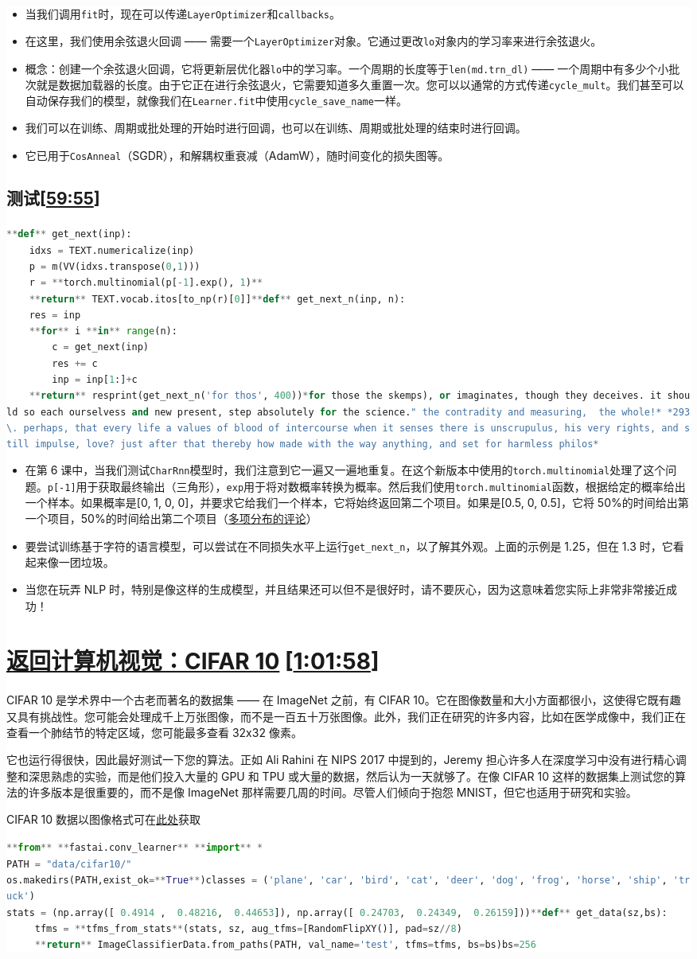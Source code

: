 +   当我们调用`fit`时，现在可以传递`LayerOptimizer`和`callbacks`。

+   在这里，我们使用余弦退火回调 —— 需要一个`LayerOptimizer`对象。它通过更改`lo`对象内的学习率来进行余弦退火。

+   概念：创建一个余弦退火回调，它将更新层优化器`lo`中的学习率。一个周期的长度等于`len(md.trn_dl)` —— 一个周期中有多少个小批次就是数据加载器的长度。由于它正在进行余弦退火，它需要知道多久重置一次。您可以以通常的方式传递`cycle_mult`。我们甚至可以自动保存我们的模型，就像我们在`Learner.fit`中使用`cycle_save_name`一样。

+   我们可以在训练、周期或批处理的开始时进行回调，也可以在训练、周期或批处理的结束时进行回调。

+   它已用于`CosAnneal`（SGDR），和解耦权重衰减（AdamW），随时间变化的损失图等。

## 测试[[59:55](https://youtu.be/H3g26EVADgY?t=59m55s)]

```py
**def** get_next(inp):
    idxs = TEXT.numericalize(inp)
    p = m(VV(idxs.transpose(0,1)))
    r = **torch.multinomial(p[-1].exp(), 1)**
    **return** TEXT.vocab.itos[to_np(r)[0]]**def** get_next_n(inp, n):
    res = inp
    **for** i **in** range(n):
        c = get_next(inp)
        res += c
        inp = inp[1:]+c
    **return** resprint(get_next_n('for thos', 400))*for those the skemps), or imaginates, though they deceives. it should so each ourselvess and new present, step absolutely for the science." the contradity and measuring,  the whole!* *293\. perhaps, that every life a values of blood of intercourse when it senses there is unscrupulus, his very rights, and still impulse, love? just after that thereby how made with the way anything, and set for harmless philos*
```

+   在第 6 课中，当我们测试`CharRnn`模型时，我们注意到它一遍又一遍地重复。在这个新版本中使用的`torch.multinomial`处理了这个问题。`p[-1]`用于获取最终输出（三角形），`exp`用于将对数概率转换为概率。然后我们使用`torch.multinomial`函数，根据给定的概率给出一个样本。如果概率是[0, 1, 0, 0]，并要求它给我们一个样本，它将始终返回第二个项目。如果是[0.5, 0, 0.5]，它将 50%的时间给出第一个项目，50%的时间给出第二个项目（[多项分布的评论](http://onlinestatbook.com/2/probability/multinomial.html)）

+   要尝试训练基于字符的语言模型，可以尝试在不同损失水平上运行`get_next_n`，以了解其外观。上面的示例是 1.25，但在 1.3 时，它看起来像一团垃圾。

+   当您在玩弄 NLP 时，特别是像这样的生成模型，并且结果还可以但不是很好时，请不要灰心，因为这意味着您实际上非常非常接近成功！

# [返回计算机视觉：CIFAR 10](https://github.com/fastai/fastai/blob/master/courses/dl1/lesson7-cifar10.ipynb) [[1:01:58](https://youtu.be/H3g26EVADgY?t=1h1m58s)]

CIFAR 10 是学术界中一个古老而著名的数据集 —— 在 ImageNet 之前，有 CIFAR 10。它在图像数量和大小方面都很小，这使得它既有趣又具有挑战性。您可能会处理成千上万张图像，而不是一百五十万张图像。此外，我们正在研究的许多内容，比如在医学成像中，我们正在查看一个肺结节的特定区域，您可能最多查看 32x32 像素。

它也运行得很快，因此最好测试一下您的算法。正如 Ali Rahini 在 NIPS 2017 中提到的，Jeremy 担心许多人在深度学习中没有进行精心调整和深思熟虑的实验，而是他们投入大量的 GPU 和 TPU 或大量的数据，然后认为一天就够了。在像 CIFAR 10 这样的数据集上测试您的算法的许多版本是很重要的，而不是像 ImageNet 那样需要几周的时间。尽管人们倾向于抱怨 MNIST，但它也适用于研究和实验。

CIFAR 10 数据以图像格式可在[此处](http://pjreddie.com/media/files/cifar.tgz)获取

```py
**from** **fastai.conv_learner** **import** *
PATH = "data/cifar10/"
os.makedirs(PATH,exist_ok=**True**)classes = ('plane', 'car', 'bird', 'cat', 'deer', 'dog', 'frog', 'horse', 'ship', 'truck')
stats = (np.array([ 0.4914 ,  0.48216,  0.44653]), np.array([ 0.24703,  0.24349,  0.26159]))**def** get_data(sz,bs):
     tfms = **tfms_from_stats**(stats, sz, aug_tfms=[RandomFlipXY()], pad=sz//8)
     **return** ImageClassifierData.from_paths(PATH, val_name='test', tfms=tfms, bs=bs)bs=256
```
